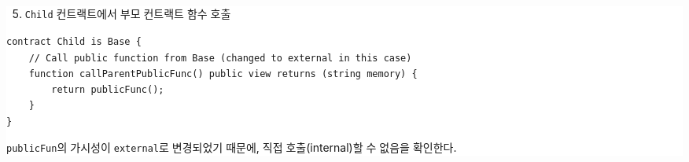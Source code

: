 5. `Child` 컨트랙트에서 부모 컨트랙트 함수 호출
```solidity
contract Child is Base {
    // Call public function from Base (changed to external in this case)
    function callParentPublicFunc() public view returns (string memory) {
        return publicFunc();
    }
}
```
`publicFun`의 가시성이 `external`로 변경되었기 때문에, 직접 호출(internal)할 수 없음을 확인한다.